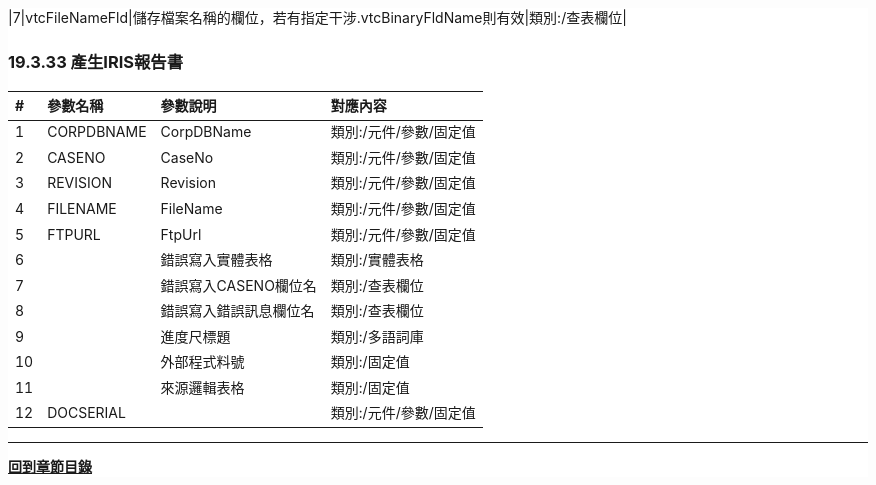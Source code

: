 |7|vtcFileNameFld|儲存檔案名稱的欄位，若有指定干涉.vtcBinaryFldName則有效|類別:/查表欄位|

### 19.3.33	產生IRIS報告書

|#|參數名稱|參數說明|對應內容|
| :- | :- | :- | :- |
|1|CORPDBNAME|CorpDBName|類別:/元件/參數/固定值|
|2|CASENO|CaseNo|類別:/元件/參數/固定值|
|3|REVISION|Revision|類別:/元件/參數/固定值|
|4|FILENAME|FileName|類別:/元件/參數/固定值|
|5|FTPURL|FtpUrl|類別:/元件/參數/固定值|
|6||錯誤寫入實體表格|類別:/實體表格|
|7||錯誤寫入CASENO欄位名|類別:/查表欄位|
|8||錯誤寫入錯誤訊息欄位名|類別:/查表欄位|
|9||進度尺標題|類別:/多語詞庫|
|10||外部程式料號|類別:/固定值|
|11||來源邏輯表格|類別:/固定值|
|12|DOCSERIAL|　|類別:/元件/參數/固定值|

---
[**回到章節目錄**](index.html#MainMenu)